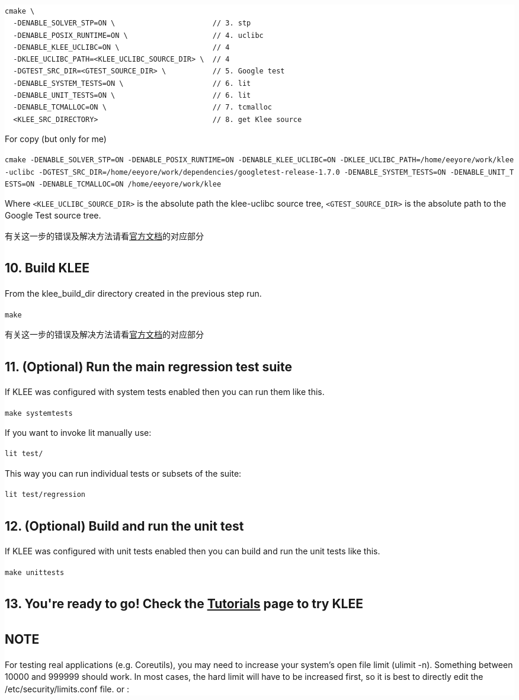 	cmake \
	  -DENABLE_SOLVER_STP=ON \                       // 3. stp
	  -DENABLE_POSIX_RUNTIME=ON \                    // 4. uclibc 
	  -DENABLE_KLEE_UCLIBC=ON \                      // 4
	  -DKLEE_UCLIBC_PATH=<KLEE_UCLIBC_SOURCE_DIR> \  // 4
	  -DGTEST_SRC_DIR=<GTEST_SOURCE_DIR> \           // 5. Google test
	  -DENABLE_SYSTEM_TESTS=ON \                     // 6. lit
	  -DENABLE_UNIT_TESTS=ON \                       // 6. lit
	  -DENABLE_TCMALLOC=ON \                         // 7. tcmalloc
	  <KLEE_SRC_DIRECTORY>                           // 8. get Klee source

For copy (but only for me)

	cmake -DENABLE_SOLVER_STP=ON -DENABLE_POSIX_RUNTIME=ON -DENABLE_KLEE_UCLIBC=ON -DKLEE_UCLIBC_PATH=/home/eeyore/work/klee-uclibc -DGTEST_SRC_DIR=/home/eeyore/work/dependencies/googletest-release-1.7.0 -DENABLE_SYSTEM_TESTS=ON -DENABLE_UNIT_TESTS=ON -DENABLE_TCMALLOC=ON /home/eeyore/work/klee

Where `<KLEE_UCLIBC_SOURCE_DIR>` is the absolute path the klee-uclibc source tree, `<GTEST_SOURCE_DIR>` is the absolute path to the Google Test source tree.

有关这一步的错误及解决方法请看[官方文档](http://klee.github.io/releases/docs/v1.4.0/build-llvm34/)的对应部分


## 10. Build KLEE
From the klee_build_dir directory created in the previous step run.

	make

有关这一步的错误及解决方法请看[官方文档](http://klee.github.io/releases/docs/v1.4.0/build-llvm34/)的对应部分


## 11. (Optional) Run the main regression test suite
If KLEE was configured with system tests enabled then you can run them like this.

	make systemtests

If you want to invoke lit manually use:

	lit test/

This way you can run individual tests or subsets of the suite:

	lit test/regression

## 12. (Optional) Build and run the unit test
If KLEE was configured with unit tests enabled then you can build and run the unit tests like this.

	make unittests

## 13. You're ready to go! Check the [Tutorials](http://klee.github.io/releases/docs/v1.4.0/tutorials/) page to try KLEE


## NOTE 
For testing real applications (e.g. Coreutils), you may need to increase your system’s open file limit (ulimit -n). Something between 10000 and 999999 should work. In most cases, the hard limit will have to be increased first, so it is best to directly edit the /etc/security/limits.conf file. or :
